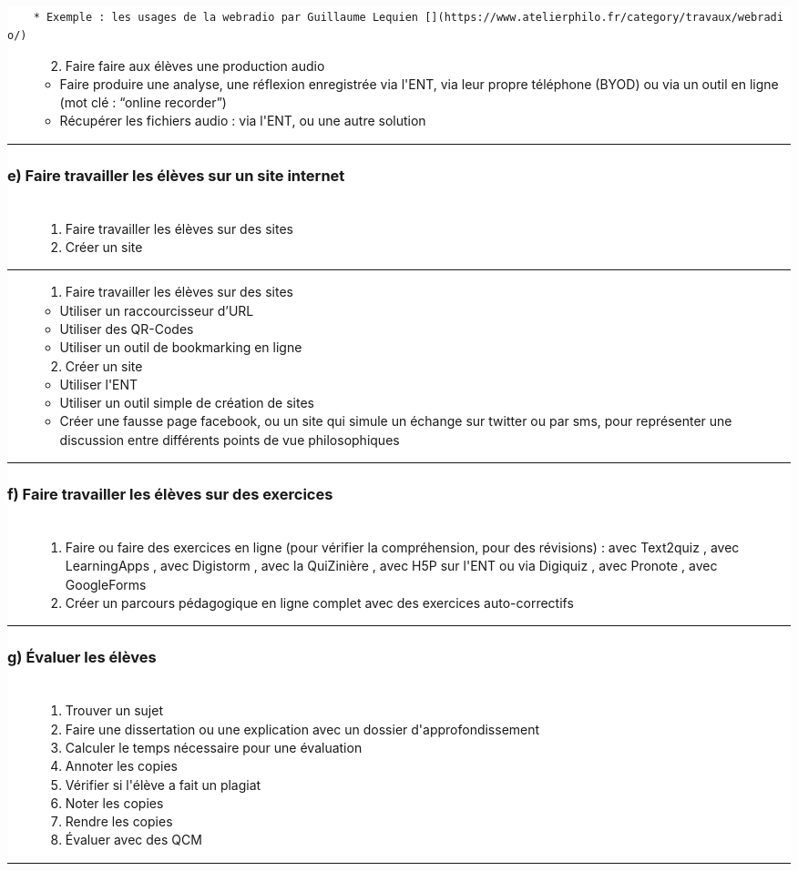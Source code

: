 		* Exemple : les usages de la webradio par Guillaume Lequien [](https://www.atelierphilo.fr/category/travaux/webradio/)
2) Faire faire aux élèves une production audio
	* Faire produire une analyse, une réflexion enregistrée via l'ENT, via leur propre téléphone (BYOD) ou via un outil en ligne (mot clé : “online recorder”)
	* Récupérer les fichiers audio : via l'ENT, ou une autre solution 


---

### e) Faire travailler les élèves sur un site internet
1. Faire travailler les élèves sur des sites
2. Créer un site


---

<style scoped>
ol ul {margin-left:-30px}
</style>
1) Faire travailler les élèves sur des sites
	* Utiliser un raccourcisseur d’URL [](https://bitly.com/) [](https://ladigitale.dev/digilink/)
	* Utiliser des QR-Codes [](https://fr.qr-code-generator.com/) [](https://ladigitale.dev/digicode/)
	* Utiliser un outil de bookmarking en ligne [](https://www.diigo.com/)
2) Créer un site
	* Utiliser l'ENT
	* Utiliser un outil simple de création de sites [](https://sites.google.com/) [](https://wordpress.com/fr/)
	* Créer une fausse page facebook, ou un site qui simule un échange sur twitter ou par sms, pour représenter une discussion entre différents points de vue philosophiques [](https://larryferlazzo.edublogs.org/2011/01/30/the-best-tools-for-creating-fake-stuff-for-learning/)


---

### f) Faire travailler les élèves sur des exercices

1) Faire ou faire des exercices en ligne (pour vérifier la compréhension, pour des révisions) : avec Text2quiz [](http://text2quiz.vercel.app/), avec LearningApps [](https://learningapps.org/), avec Digistorm [](https://digistorm.app/), avec la QuiZinière [](https://www.quiziniere.com/), avec H5P sur l'ENT [](https://www.skolengo.com/fr/blog/exerciseur-skolengo) ou via Digiquiz [](https://ladigitale.dev/digiquiz/), avec Pronote [](https://www.index-education.com/fr/tutoriels-video-pronote-1795-29-donner-un-qcm-a-faire-depuis-le-cahier-de-textes-espace-professeurs.php), avec GoogleForms [](https://support.google.com/docs/answer/7032287?hl=fr)
2) Créer un parcours pédagogique en ligne complet avec des exercices auto-correctifs [](https://sites.google.com/view/eyssette2021tg/s%C3%A9quence-3-%C3%A0-distance/chapitre-1-quest-ce-qui-fait-la-valeur-dune-%C5%93uvre-dart?authuser=0)

---

<style scoped>
section {font-size:221%;}
h3{padding-bottom:20px}
ol {margin-left:40px; margin-top:0px}
</style>
### g) Évaluer les élèves
1. Trouver un sujet
2. Faire une dissertation ou une explication avec un dossier d'approfondissement
3. Calculer le temps nécessaire pour une évaluation
4. Annoter les copies
5. Vérifier si l'élève a fait un plagiat
6. Noter les copies
7. Rendre les copies
8. Évaluer avec des QCM

---